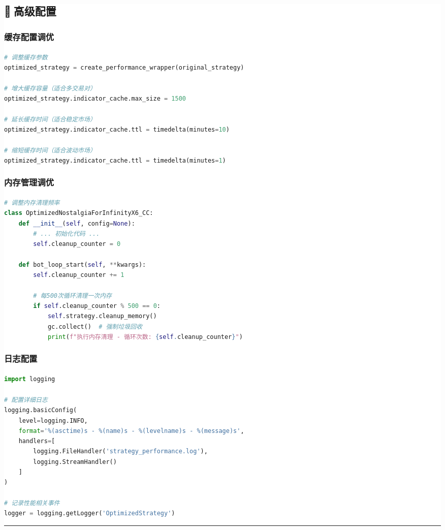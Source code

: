 
## 🔧 高级配置

### 缓存配置调优
```python
# 调整缓存参数
optimized_strategy = create_performance_wrapper(original_strategy)

# 增大缓存容量（适合多交易对）
optimized_strategy.indicator_cache.max_size = 1500

# 延长缓存时间（适合稳定市场）
optimized_strategy.indicator_cache.ttl = timedelta(minutes=10)

# 缩短缓存时间（适合波动市场）
optimized_strategy.indicator_cache.ttl = timedelta(minutes=1)
```

### 内存管理调优
```python
# 调整内存清理频率
class OptimizedNostalgiaForInfinityX6_CC:
    def __init__(self, config=None):
        # ... 初始化代码 ...
        self.cleanup_counter = 0
    
    def bot_loop_start(self, **kwargs):
        self.cleanup_counter += 1
        
        # 每500次循环清理一次内存
        if self.cleanup_counter % 500 == 0:
            self.strategy.cleanup_memory()
            gc.collect()  # 强制垃圾回收
            print(f"执行内存清理 - 循环次数: {self.cleanup_counter}")
```

### 日志配置
```python
import logging

# 配置详细日志
logging.basicConfig(
    level=logging.INFO,
    format='%(asctime)s - %(name)s - %(levelname)s - %(message)s',
    handlers=[
        logging.FileHandler('strategy_performance.log'),
        logging.StreamHandler()
    ]
)

# 记录性能相关事件
logger = logging.getLogger('OptimizedStrategy')
```

---